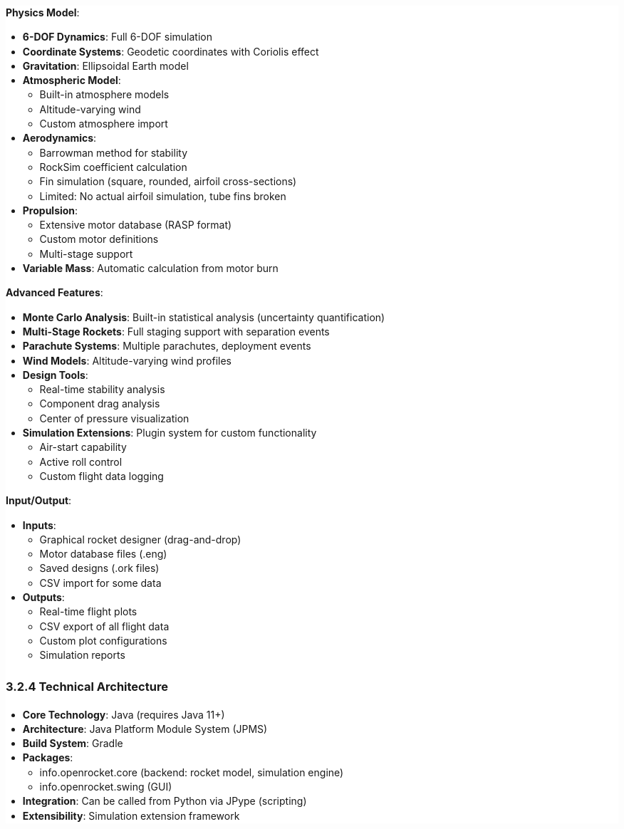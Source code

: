 **Physics Model**:
- **6-DOF Dynamics**: Full 6-DOF simulation
- **Coordinate Systems**: Geodetic coordinates with Coriolis effect
- **Gravitation**: Ellipsoidal Earth model
- **Atmospheric Model**:
  - Built-in atmosphere models
  - Altitude-varying wind
  - Custom atmosphere import
- **Aerodynamics**:
  - Barrowman method for stability
  - RockSim coefficient calculation
  - Fin simulation (square, rounded, airfoil cross-sections)
  - Limited: No actual airfoil simulation, tube fins broken
- **Propulsion**:
  - Extensive motor database (RASP format)
  - Custom motor definitions
  - Multi-stage support
- **Variable Mass**: Automatic calculation from motor burn

**Advanced Features**:
- **Monte Carlo Analysis**: Built-in statistical analysis (uncertainty quantification)
- **Multi-Stage Rockets**: Full staging support with separation events
- **Parachute Systems**: Multiple parachutes, deployment events
- **Wind Models**: Altitude-varying wind profiles
- **Design Tools**:
  - Real-time stability analysis
  - Component drag analysis
  - Center of pressure visualization
- **Simulation Extensions**: Plugin system for custom functionality
  - Air-start capability
  - Active roll control
  - Custom flight data logging

**Input/Output**:
- **Inputs**:
  - Graphical rocket designer (drag-and-drop)
  - Motor database files (.eng)
  - Saved designs (.ork files)
  - CSV import for some data
- **Outputs**:
  - Real-time flight plots
  - CSV export of all flight data
  - Custom plot configurations
  - Simulation reports

### 3.2.4 Technical Architecture
- **Core Technology**: Java (requires Java 11+)
- **Architecture**: Java Platform Module System (JPMS)
- **Build System**: Gradle
- **Packages**:
  - info.openrocket.core (backend: rocket model, simulation engine)
  - info.openrocket.swing (GUI)
- **Integration**: Can be called from Python via JPype (scripting)
- **Extensibility**: Simulation extension framework

